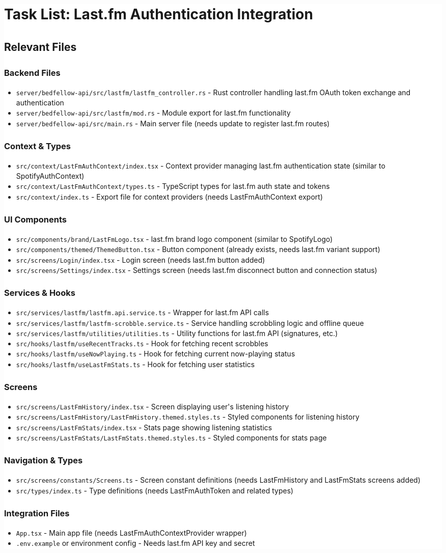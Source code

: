# Task List: Last.fm Authentication Integration

## Relevant Files

### Backend Files
- `server/bedfellow-api/src/lastfm/lastfm_controller.rs` - Rust controller handling last.fm OAuth token exchange and authentication
- `server/bedfellow-api/src/lastfm/mod.rs` - Module export for last.fm functionality
- `server/bedfellow-api/src/main.rs` - Main server file (needs update to register last.fm routes)

### Context & Types
- `src/context/LastFmAuthContext/index.tsx` - Context provider managing last.fm authentication state (similar to SpotifyAuthContext)
- `src/context/LastFmAuthContext/types.ts` - TypeScript types for last.fm auth state and tokens
- `src/context/index.ts` - Export file for context providers (needs LastFmAuthContext export)

### UI Components
- `src/components/brand/LastFmLogo.tsx` - last.fm brand logo component (similar to SpotifyLogo)
- `src/components/themed/ThemedButton.tsx` - Button component (already exists, needs last.fm variant support)
- `src/screens/Login/index.tsx` - Login screen (needs last.fm button added)
- `src/screens/Settings/index.tsx` - Settings screen (needs last.fm disconnect button and connection status)

### Services & Hooks
- `src/services/lastfm/lastfm.api.service.ts` - Wrapper for last.fm API calls
- `src/services/lastfm/lastfm-scrobble.service.ts` - Service handling scrobbling logic and offline queue
- `src/services/lastfm/utilities/utilities.ts` - Utility functions for last.fm API (signatures, etc.)
- `src/hooks/lastfm/useRecentTracks.ts` - Hook for fetching recent scrobbles
- `src/hooks/lastfm/useNowPlaying.ts` - Hook for fetching current now-playing status
- `src/hooks/lastfm/useLastFmStats.ts` - Hook for fetching user statistics

### Screens
- `src/screens/LastFmHistory/index.tsx` - Screen displaying user's listening history
- `src/screens/LastFmHistory/LastFmHistory.themed.styles.ts` - Styled components for listening history
- `src/screens/LastFmStats/index.tsx` - Stats page showing listening statistics
- `src/screens/LastFmStats/LastFmStats.themed.styles.ts` - Styled components for stats page

### Navigation & Types
- `src/screens/constants/Screens.ts` - Screen constant definitions (needs LastFmHistory and LastFmStats screens added)
- `src/types/index.ts` - Type definitions (needs LastFmAuthToken and related types)

### Integration Files
- `App.tsx` - Main app file (needs LastFmAuthContextProvider wrapper)
- `.env.example` or environment config - Needs last.fm API key and secret
